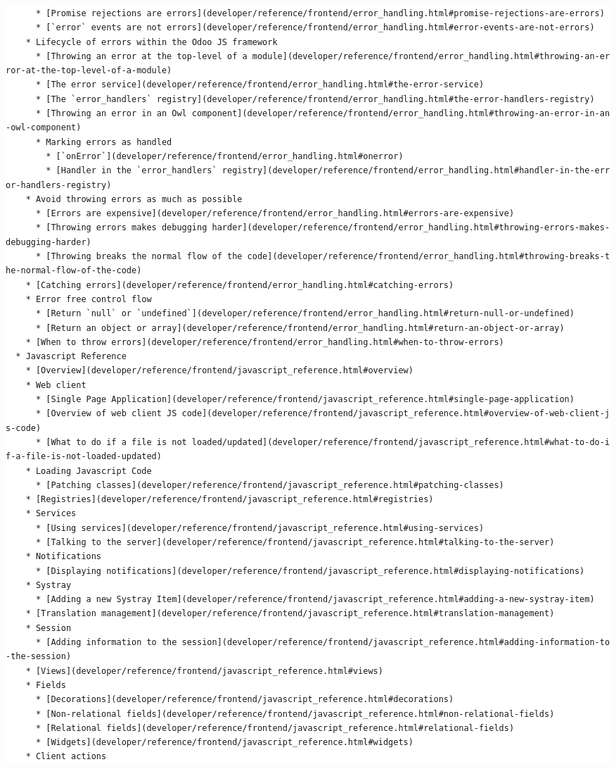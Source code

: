           * [Promise rejections are errors](developer/reference/frontend/error_handling.html#promise-rejections-are-errors)
          * [`error` events are not errors](developer/reference/frontend/error_handling.html#error-events-are-not-errors)
        * Lifecycle of errors within the Odoo JS framework
          * [Throwing an error at the top-level of a module](developer/reference/frontend/error_handling.html#throwing-an-error-at-the-top-level-of-a-module)
          * [The error service](developer/reference/frontend/error_handling.html#the-error-service)
          * [The `error_handlers` registry](developer/reference/frontend/error_handling.html#the-error-handlers-registry)
          * [Throwing an error in an Owl component](developer/reference/frontend/error_handling.html#throwing-an-error-in-an-owl-component)
          * Marking errors as handled
            * [`onError`](developer/reference/frontend/error_handling.html#onerror)
            * [Handler in the `error_handlers` registry](developer/reference/frontend/error_handling.html#handler-in-the-error-handlers-registry)
        * Avoid throwing errors as much as possible
          * [Errors are expensive](developer/reference/frontend/error_handling.html#errors-are-expensive)
          * [Throwing errors makes debugging harder](developer/reference/frontend/error_handling.html#throwing-errors-makes-debugging-harder)
          * [Throwing breaks the normal flow of the code](developer/reference/frontend/error_handling.html#throwing-breaks-the-normal-flow-of-the-code)
        * [Catching errors](developer/reference/frontend/error_handling.html#catching-errors)
        * Error free control flow
          * [Return `null` or `undefined`](developer/reference/frontend/error_handling.html#return-null-or-undefined)
          * [Return an object or array](developer/reference/frontend/error_handling.html#return-an-object-or-array)
        * [When to throw errors](developer/reference/frontend/error_handling.html#when-to-throw-errors)
      * Javascript Reference
        * [Overview](developer/reference/frontend/javascript_reference.html#overview)
        * Web client
          * [Single Page Application](developer/reference/frontend/javascript_reference.html#single-page-application)
          * [Overview of web client JS code](developer/reference/frontend/javascript_reference.html#overview-of-web-client-js-code)
          * [What to do if a file is not loaded/updated](developer/reference/frontend/javascript_reference.html#what-to-do-if-a-file-is-not-loaded-updated)
        * Loading Javascript Code
          * [Patching classes](developer/reference/frontend/javascript_reference.html#patching-classes)
        * [Registries](developer/reference/frontend/javascript_reference.html#registries)
        * Services
          * [Using services](developer/reference/frontend/javascript_reference.html#using-services)
          * [Talking to the server](developer/reference/frontend/javascript_reference.html#talking-to-the-server)
        * Notifications
          * [Displaying notifications](developer/reference/frontend/javascript_reference.html#displaying-notifications)
        * Systray
          * [Adding a new Systray Item](developer/reference/frontend/javascript_reference.html#adding-a-new-systray-item)
        * [Translation management](developer/reference/frontend/javascript_reference.html#translation-management)
        * Session
          * [Adding information to the session](developer/reference/frontend/javascript_reference.html#adding-information-to-the-session)
        * [Views](developer/reference/frontend/javascript_reference.html#views)
        * Fields
          * [Decorations](developer/reference/frontend/javascript_reference.html#decorations)
          * [Non-relational fields](developer/reference/frontend/javascript_reference.html#non-relational-fields)
          * [Relational fields](developer/reference/frontend/javascript_reference.html#relational-fields)
          * [Widgets](developer/reference/frontend/javascript_reference.html#widgets)
        * Client actions